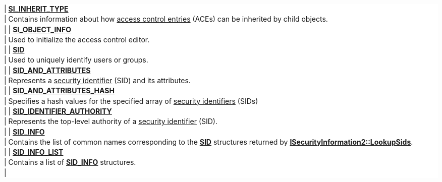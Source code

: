| [**SI\_INHERIT\_TYPE**](/windows/desktop/api/Aclui/ns-aclui-si_inherit_type)<br/>                                                            | Contains information about how [access control entries](/windows/desktop/SecGloss/a-gly) (ACEs) can be inherited by child objects.<br/>                                                                                                                                                                                                                                                                                                                                                                                                                    |
| [**SI\_OBJECT\_INFO**](/windows/desktop/api/Aclui/ns-aclui-si_object_info)<br/>                                                              | Used to initialize the access control editor.<br/>                                                                                                                                                                                                                                                                                                                                                                                                                                                                                                                                                              |
| [**SID**](/windows/desktop/api/Winnt/ns-winnt-sid)<br/>                                                                                      | Used to uniquely identify users or groups.<br/>                                                                                                                                                                                                                                                                                                                                                                                                                                                                                                                                                                 |
| [**SID\_AND\_ATTRIBUTES**](/windows/desktop/api/Winnt/ns-winnt-sid_and_attributes)<br/>                                                      | Represents a [security identifier](/windows/desktop/SecGloss/s-gly) (SID) and its attributes.<br/>                                                                                                                                                                                                                                                                                                                                                                                                                                                           |
| [**SID\_AND\_ATTRIBUTES\_HASH**](/windows/desktop/api/Winnt/ns-winnt-sid_and_attributes_hash)<br/>                                           | Specifies a hash values for the specified array of [security identifiers](/windows/desktop/SecGloss/s-gly) (SIDs)<br/>                                                                                                                                                                                                                                                                                                                                                                                                                                       |
| [**SID\_IDENTIFIER\_AUTHORITY**](/windows/desktop/api/Winnt/ns-winnt-sid_identifier_authority)<br/>                                          | Represents the top-level authority of a [security identifier](/windows/desktop/SecGloss/s-gly) (SID).<br/>                                                                                                                                                                                                                                                                                                                                                                                                                                                   |
| [**SID\_INFO**](/windows/desktop/api/Aclui/ns-aclui-sid_info)<br/>                                                                           | Contains the list of common names corresponding to the [**SID**](/windows/desktop/api/Winnt/ns-winnt-sid) structures returned by [**ISecurityInformation2::LookupSids**](/windows/win32/api/aclui/nf-aclui-isecurityinformation2-lookupsids).<br/>                                                                                                                                                                                                                                                                                                                                                                                                                            |
| [**SID\_INFO\_LIST**](/windows/desktop/api/Aclui/ns-aclui-sid_info_list)<br/>                                                                | Contains a list of [**SID\_INFO**](/windows/desktop/api/Aclui/ns-aclui-sid_info) structures.<br/>                                                                                                                                                                                                                                                                                                                                                                                                                                                                                                                                               |